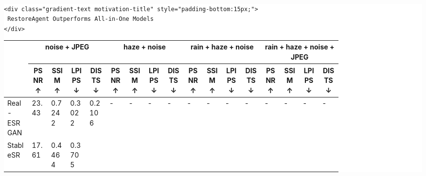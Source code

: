 

  <div class="col-12 col-md-10 offset-md-1 mb-4 mb-md-5  motivation" id="motivationBlock9" style="max-width: 80% !important;">
    <!-- <div class="gradient-text motivation-title">
      For use multiple task-specific models,
    </div> -->
   
    <div class="gradient-text motivation-title" style="padding-bottom:15px;">
     RestoreAgent Outperforms All-in-One Models 
    </div>    
  <div class="table-scroll-container">
      <table class="scrollable-table">
          <thead>
              <tr>
                  <th rowspan="2"></th>
                  <th colspan="4" class="group-1">noise + JPEG</th>
                  <th colspan="4" class="group-2">haze + noise</th>
                  <th colspan="4" class="group-3">rain + haze + noise</th>
                  <th colspan="4" class="group-4">rain + haze + noise + JPEG</th>
              </tr>
              <tr>
                  <th class="group-1">PSNR ↑</th>
                  <th class="group-1">SSIM ↑</th>
                  <th class="group-1">LPIPS ↓</th>
                  <th class="group-1">DISTS ↓</th>
                  <th class="group-2">PSNR ↑</th>
                  <th class="group-2">SSIM ↑</th>
                  <th class="group-2">LPIPS ↓</th>
                  <th class="group-2">DISTS ↓</th>
                  <th class="group-3">PSNR ↑</th>
                  <th class="group-3">SSIM ↑</th>
                  <th class="group-3">LPIPS ↓</th>
                  <th class="group-3">DISTS ↓</th>
                  <th class="group-4">PSNR ↑</th>
                  <th class="group-4">SSIM ↑</th>
                  <th class="group-4">LPIPS ↓</th>
                  <th class="group-4">DISTS ↓</th>
              </tr>
          </thead>
          <tbody>
              <tr>
                  <td>Real-ESRGAN</td>
                  <td class="group-1">23.43</td>
                  <td class="group-1">0.7242</td>
                  <td class="group-1">0.3022</td>
                  <td class="group-1">0.2106</td>
                  <td class="group-2">-</td>
                  <td class="group-2">-</td>
                  <td class="group-2">-</td>
                  <td class="group-2">-</td>
                  <td class="group-3">-</td>
                  <td class="group-3">-</td>
                  <td class="group-3">-</td>
                  <td class="group-3">-</td>
                  <td class="group-4">-</td>
                  <td class="group-4">-</td>
                  <td class="group-4">-</td>
                  <td class="group-4">-</td>
              </tr>
              <tr>
                  <td>StableSR</td>
                  <td class="group-1">17.61</td>
                  <td class="group-1">0.4464</td>
                  <td class="group-1">0.3705</td>